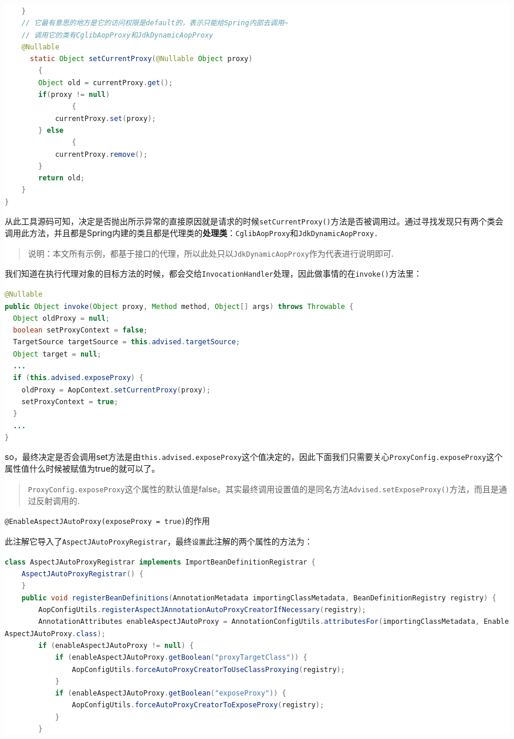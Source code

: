 ```java
	}
	// 它最有意思的地方是它的访问权限是default的，表示只能给Spring内部去调用~    
	// 调用它的类有CglibAopProxy和JdkDynamicAopProxy    
	@Nullable 
	  static Object setCurrentProxy(@Nullable Object proxy)
	    {
		Object old = currentProxy.get();
		if(proxy != null)
		        {
			currentProxy.set(proxy);
		} else
		        {
			currentProxy.remove();
		}
		return old;
	}
}
```

 从此工具源码可知，决定是否抛出所示异常的直接原因就是请求的时候`setCurrentProxy()`方法是否被调用过。通过寻找发现只有两个类会调用此方法，并且都是Spring内建的类且都是代理类的**处理类**：`CglibAopProxy`和`JdkDynamicAopProxy.`

> 说明：本文所有示例，都基于接口的代理，所以此处只以`JdkDynamicAopProxy`作为代表进行说明即可.

我们知道在执行代理对象的目标方法的时候，都会交给`InvocationHandler`处理，因此做事情的在`invoke()`方法里：

```java
@Nullable    
public Object invoke(Object proxy, Method method, Object[] args) throws Throwable {
  Object oldProxy = null;        
  boolean setProxyContext = false;        
  TargetSource targetSource = this.advised.targetSource;        
  Object target = null;
  ...         
  if (this.advised.exposeProxy) {            
    oldProxy = AopContext.setCurrentProxy(proxy);            
    setProxyContext = true;
  }
  ...
}
```

 so，最终决定是否会调用set方法是由`this.advised.exposeProxy`这个值决定的，因此下面我们只需要关心`ProxyConfig.exposeProxy`这个属性值什么时候被赋值为true的就可以了。

> `ProxyConfig.exposeProxy`这个属性的默认值是false。其实最终调用设置值的是同名方法`Advised.setExposeProxy()`方法，而且是通过反射调用的.

`@EnableAspectJAutoProxy(exposeProxy = true)`的作用

此注解它导入了`AspectJAutoProxyRegistrar`，最终`设置`此注解的两个属性的方法为：

```java
class AspectJAutoProxyRegistrar implements ImportBeanDefinitionRegistrar {
	AspectJAutoProxyRegistrar() {
	}
	public void registerBeanDefinitions(AnnotationMetadata importingClassMetadata, BeanDefinitionRegistry registry) {
		AopConfigUtils.registerAspectJAnnotationAutoProxyCreatorIfNecessary(registry);
		AnnotationAttributes enableAspectJAutoProxy = AnnotationConfigUtils.attributesFor(importingClassMetadata, EnableAspectJAutoProxy.class);
		if (enableAspectJAutoProxy != null) {
			if (enableAspectJAutoProxy.getBoolean("proxyTargetClass")) {
				AopConfigUtils.forceAutoProxyCreatorToUseClassProxying(registry);
			}
			if (enableAspectJAutoProxy.getBoolean("exposeProxy")) {
				AopConfigUtils.forceAutoProxyCreatorToExposeProxy(registry);
			}
		}
```